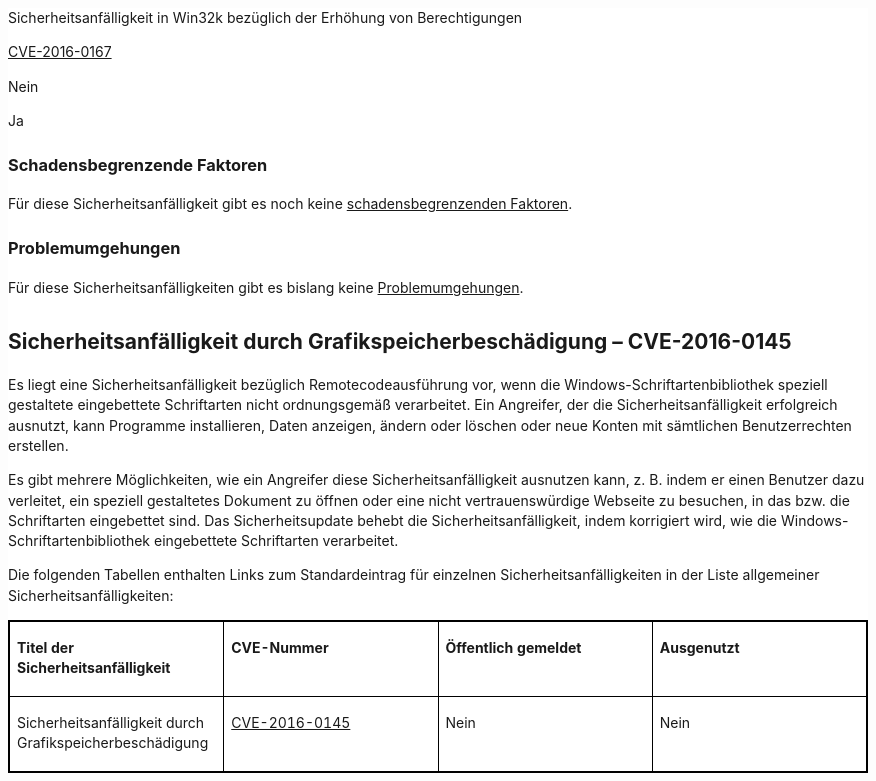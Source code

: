 <tr class="even">
<td style="border:1px solid black;"><p>Sicherheitsanfälligkeit in Win32k bezüglich der Erhöhung von Berechtigungen</p></td>
<td style="border:1px solid black;"><p><a href="http://www.cve.mitre.org/cgi-bin/cvename.cgi?name=cve-2016-0167">CVE-2016-0167</a></p></td>
<td style="border:1px solid black;"><p>Nein</p></td>
<td style="border:1px solid black;"><p>Ja</p></td>
</tr>
</tbody>
</table>
  
### Schadensbegrenzende Faktoren
  
Für diese Sicherheitsanfälligkeit gibt es noch keine [schadensbegrenzenden Faktoren](https://technet.microsoft.com/de-de/library/security/dn848375.aspx).
  
### Problemumgehungen
  
Für diese Sicherheitsanfälligkeiten gibt es bislang keine [Problemumgehungen](https://technet.microsoft.com/de-de/library/security/dn848375.aspx). 
  
Sicherheitsanfälligkeit durch Grafikspeicherbeschädigung – CVE-2016-0145  
------------------------------------------------------------------------
  
Es liegt eine Sicherheitsanfälligkeit bezüglich Remotecodeausführung vor, wenn die Windows-Schriftartenbibliothek speziell gestaltete eingebettete Schriftarten nicht ordnungsgemäß verarbeitet. Ein Angreifer, der die Sicherheitsanfälligkeit erfolgreich ausnutzt, kann Programme installieren, Daten anzeigen, ändern oder löschen oder neue Konten mit sämtlichen Benutzerrechten erstellen.
  
Es gibt mehrere Möglichkeiten, wie ein Angreifer diese Sicherheitsanfälligkeit ausnutzen kann, z. B. indem er einen Benutzer dazu verleitet, ein speziell gestaltetes Dokument zu öffnen oder eine nicht vertrauenswürdige Webseite zu besuchen, in das bzw. die Schriftarten eingebettet sind. Das Sicherheitsupdate behebt die Sicherheitsanfälligkeit, indem korrigiert wird, wie die Windows-Schriftartenbibliothek eingebettete Schriftarten verarbeitet.
  
Die folgenden Tabellen enthalten Links zum Standardeintrag für einzelnen Sicherheitsanfälligkeiten in der Liste allgemeiner Sicherheitsanfälligkeiten:

<p> </p>
<table style="border:1px solid black;">
<colgroup>
<col width="25%" />
<col width="25%" />
<col width="25%" />
<col width="25%" />
</colgroup>
<tbody>
<tr class="odd">
<td style="border:1px solid black;"><p><strong>Titel der Sicherheitsanfälligkeit</strong></p></td>
<td style="border:1px solid black;"><p><strong>CVE-Nummer</strong></p></td>
<td style="border:1px solid black;"><p><strong>Öffentlich gemeldet</strong></p></td>
<td style="border:1px solid black;"><p><strong>Ausgenutzt</strong></p></td>
</tr>
<tr class="even">
<td style="border:1px solid black;"><p>Sicherheitsanfälligkeit durch Grafikspeicherbeschädigung</p></td>
<td style="border:1px solid black;"><p><a href="http://www.cve.mitre.org/cgi-bin/cvename.cgi?name=cve-2016-0145">CVE-2016-0145</a></p></td>
<td style="border:1px solid black;"><p>Nein</p></td>
<td style="border:1px solid black;"><p>Nein</p></td>
</tr>
</tbody>
</table>
  